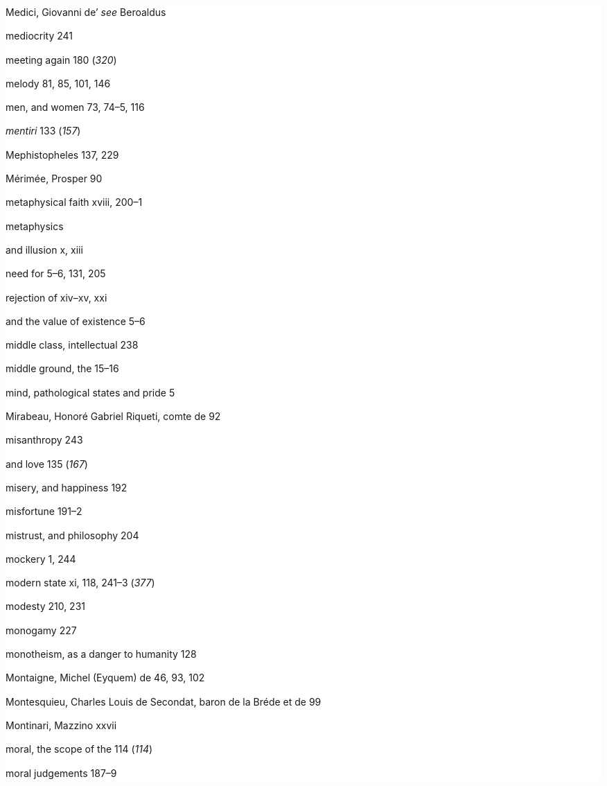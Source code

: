 Medici, Giovanni de’ *see* Beroaldus

mediocrity 241

meeting again 180 \(*320*\)

melody 81, 85, 101, 146

men, and women 73, 74–5, 116

*mentiri* 133 \(*157*\)

Mephistopheles 137, 229

Mérimée, Prosper 90

metaphysical faith xviii, 200–1

metaphysics

and illusion x, xiii

need for 5–6, 131, 205

rejection of xiv–xv, xxi

and the value of existence 5–6

middle class, intellectual 238

middle ground, the 15–16

mind, pathological states and pride 5

Mirabeau, Honoré Gabriel Riqueti, comte de 92

misanthropy 243

and love 135 \(*167*\)

misery, and happiness 192

misfortune 191–2

mistrust, and philosophy 204

mockery 1, 244

modern state xi, 118, 241–3 \(*377*\)

modesty 210, 231

monogamy 227

monotheism, as a danger to humanity 128

Montaigne, Michel \(Eyquem\) de 46, 93, 102

Montesquieu, Charles Louis de Secondat, baron de la Bréde et de 99

Montinari, Mazzino xxvii

moral, the scope of the 114 \(*114*\)

moral judgements 187–9
